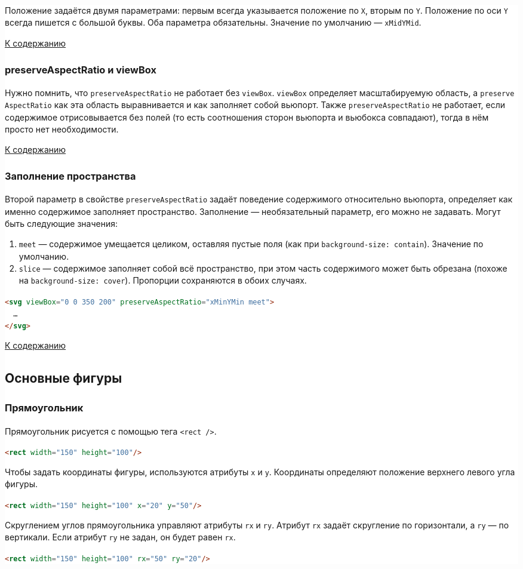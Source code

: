 Положение задаётся двумя параметрами: первым всегда указывается положение по `X`, вторым по `Y`. Положение по оси `Y` всегда пишется с большой буквы. Оба параметра обязательны. Значение по умолчанию — `xMidYMid`.

[К содержанию](#содержание)

### preserveAspectRatio и viewBox

Нужно помнить, что `preserveAspectRatio` не работает без `viewBox`. `viewBox` определяет масштабируемую область, а `preserveAspectRatio`  как эта область выравнивается и как заполняет собой вьюпорт. Также `preserveAspectRatio` не работает, если содержимое отрисовывается без полей (то есть соотношения сторон вьюпорта и вьюбокса совпадают), тогда в нём просто нет необходимости.

[К содержанию](#содержание)

### Заполнение пространства

Второй параметр в свойстве `preserveAspectRatio` задаёт поведение содержимого относительно вьюпорта, определяет как именно содержимое заполняет пространство. Заполнение — необязательный параметр, его можно не задавать. Могут быть следующие значения:

1. `meet` — содержимое умещается целиком, оставляя пустые поля (как при `background-size: contain`). Значение по умолчанию.
2. `slice` — содержимое заполняет собой всё пространство, при этом часть содержимого может быть обрезана (похоже на `background-size: cover`). Пропорции сохраняются в обоих случаях.

```html
<svg viewBox="0 0 350 200" preserveAspectRatio="xMinYMin meet">
  …
</svg>
```

[К содержанию](#содержание)

## Основные фигуры

### Прямоугольник

Прямоугольник рисуется с помощью тега `<rect />`.

```html
<rect width="150" height="100"/>
```

Чтобы задать координаты фигуры, используются атрибуты `x` и `y`. Координаты определяют положение верхнего левого угла фигуры.

```html
<rect width="150" height="100" x="20" y="50"/>
```

Скруглением углов прямоугольника управляют атрибуты `rx` и `ry`. Атрибут `rx` задаёт скругление по горизонтали, а `ry` — по вертикали. Если атрибут `ry` не задан, он будет равен `rx`.

```html
<rect width="150" height="100" rx="50" ry="20"/>
```

